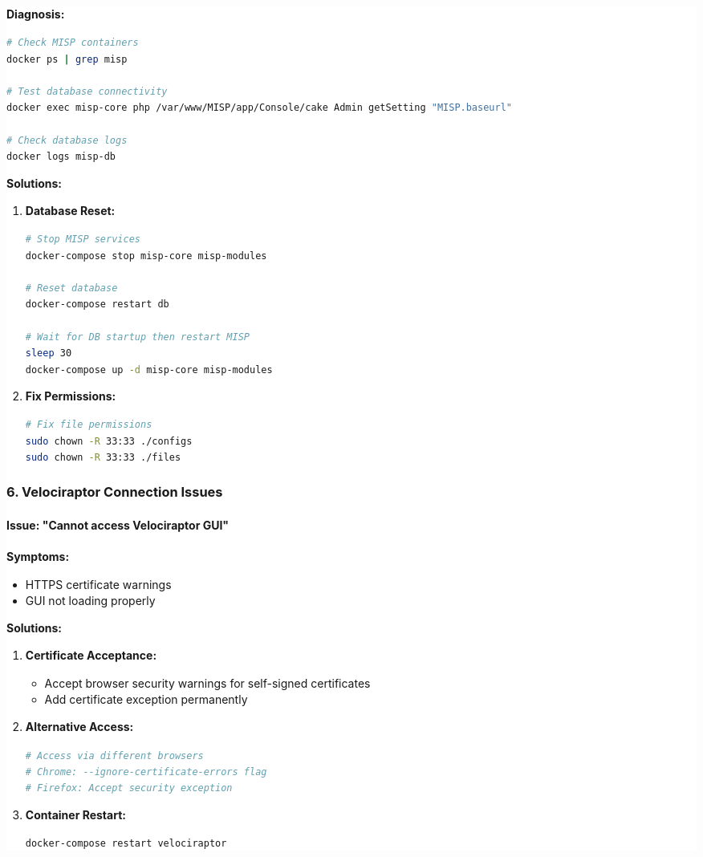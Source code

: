 **Diagnosis:**
```bash
# Check MISP containers
docker ps | grep misp

# Test database connectivity
docker exec misp-core php /var/www/MISP/app/Console/cake Admin getSetting "MISP.baseurl"

# Check database logs
docker logs misp-db
```

**Solutions:**
1. **Database Reset:**
   ```bash
   # Stop MISP services
   docker-compose stop misp-core misp-modules
   
   # Reset database
   docker-compose restart db
   
   # Wait for DB startup then restart MISP
   sleep 30
   docker-compose up -d misp-core misp-modules
   ```

2. **Fix Permissions:**
   ```bash
   # Fix file permissions
   sudo chown -R 33:33 ./configs
   sudo chown -R 33:33 ./files
   ```

### 6. **Velociraptor Connection Issues**

#### Issue: "Cannot access Velociraptor GUI"
**Symptoms:**
- HTTPS certificate warnings
- GUI not loading properly

**Solutions:**
1. **Certificate Acceptance:**
   - Accept browser security warnings for self-signed certificates
   - Add certificate exception permanently

2. **Alternative Access:**
   ```bash
   # Access via different browsers
   # Chrome: --ignore-certificate-errors flag
   # Firefox: Accept security exception
   ```

3. **Container Restart:**
   ```bash
   docker-compose restart velociraptor
   ```
